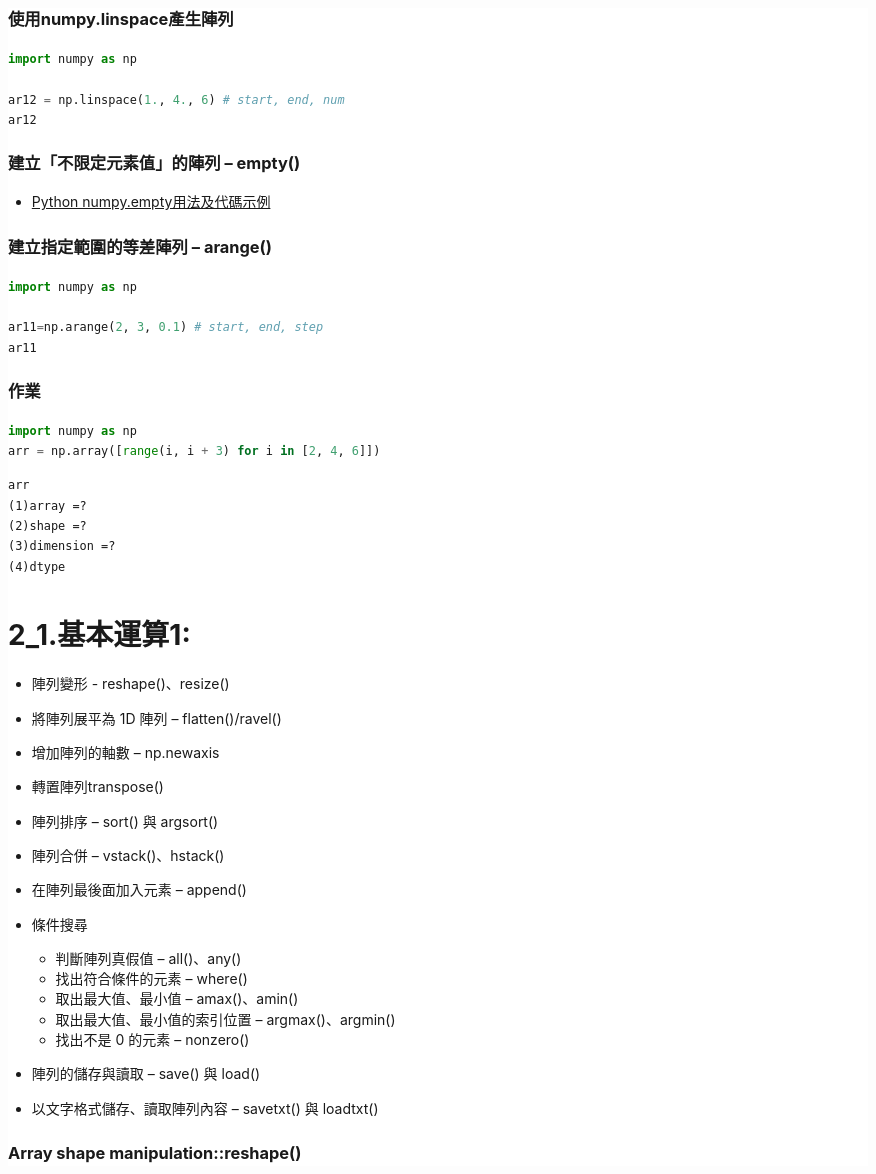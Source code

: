 ### 使用numpy.linspace產生陣列
```python
import numpy as np

ar12 = np.linspace(1., 4., 6) # start, end, num
ar12
```
### 建立「不限定元素值」的陣列 – empty()

- [Python numpy.empty用法及代碼示例](https://vimsky.com/zh-tw/examples/usage/python-numpy.empty.html)
### 建立指定範圍的等差陣列 – arange()
```python
import numpy as np

ar11=np.arange(2, 3, 0.1) # start, end, step
ar11
```

### 作業
```python
import numpy as np
arr = np.array([range(i, i + 3) for i in [2, 4, 6]])
```
```
arr 
(1)array =?
(2)shape =?
(3)dimension =?
(4)dtype
```

# 2_1.基本運算1:
- 陣列變形 - reshape()、resize()
- 將陣列展平為 1D 陣列 – flatten()/ravel()
- 增加陣列的軸數 – np.newaxis
- 轉置陣列transpose()
- 陣列排序 – sort() 與 argsort()
- 陣列合併 – vstack()、hstack()
- 在陣列最後面加入元素 – append()
- 條件搜尋
  - 判斷陣列真假值 – all()、any()
  - 找出符合條件的元素 – where()
  - 取出最大值、最小值 – amax()、amin()
  - 取出最大值、最小值的索引位置 – argmax()、argmin()
  - 找出不是 0 的元素 – nonzero()

- 陣列的儲存與讀取 – save() 與 load()
- 以文字格式儲存、讀取陣列內容 – savetxt() 與 loadtxt()

### Array shape manipulation::reshape()
